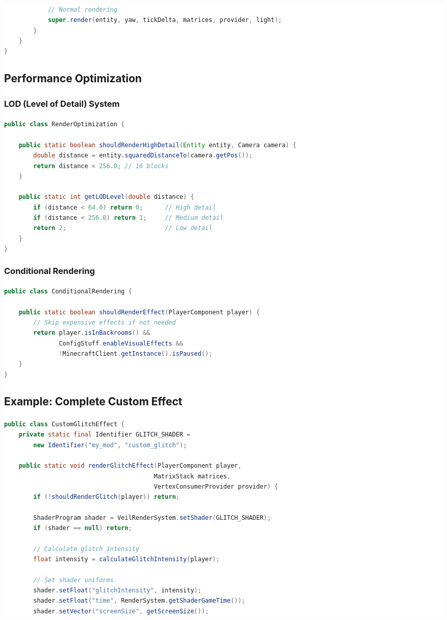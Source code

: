 ```java
            // Normal rendering
            super.render(entity, yaw, tickDelta, matrices, provider, light);
        }
    }
}
```

## Performance Optimization

### LOD (Level of Detail) System

```java
public class RenderOptimization {
    
    public static boolean shouldRenderHighDetail(Entity entity, Camera camera) {
        double distance = entity.squaredDistanceTo(camera.getPos());
        return distance < 256.0; // 16 blocks
    }
    
    public static int getLODLevel(double distance) {
        if (distance < 64.0) return 0;      // High detail
        if (distance < 256.0) return 1;     // Medium detail
        return 2;                           // Low detail
    }
}
```

### Conditional Rendering

```java
public class ConditionalRendering {
    
    public static boolean shouldRenderEffect(PlayerComponent player) {
        // Skip expensive effects if not needed
        return player.isInBackrooms() && 
               ConfigStuff.enableVisualEffects &&
               !MinecraftClient.getInstance().isPaused();
    }
}
```

## Example: Complete Custom Effect

```java
public class CustomGlitchEffect {
    private static final Identifier GLITCH_SHADER = 
        new Identifier("my_mod", "custom_glitch");
    
    public static void renderGlitchEffect(PlayerComponent player, 
                                         MatrixStack matrices,
                                         VertexConsumerProvider provider) {
        if (!shouldRenderGlitch(player)) return;
        
        ShaderProgram shader = VeilRenderSystem.setShader(GLITCH_SHADER);
        if (shader == null) return;
        
        // Calculate glitch intensity
        float intensity = calculateGlitchIntensity(player);
        
        // Set shader uniforms
        shader.setFloat("glitchIntensity", intensity);
        shader.setFloat("time", RenderSystem.getShaderGameTime());
        shader.setVector("screenSize", getScreenSize());
```